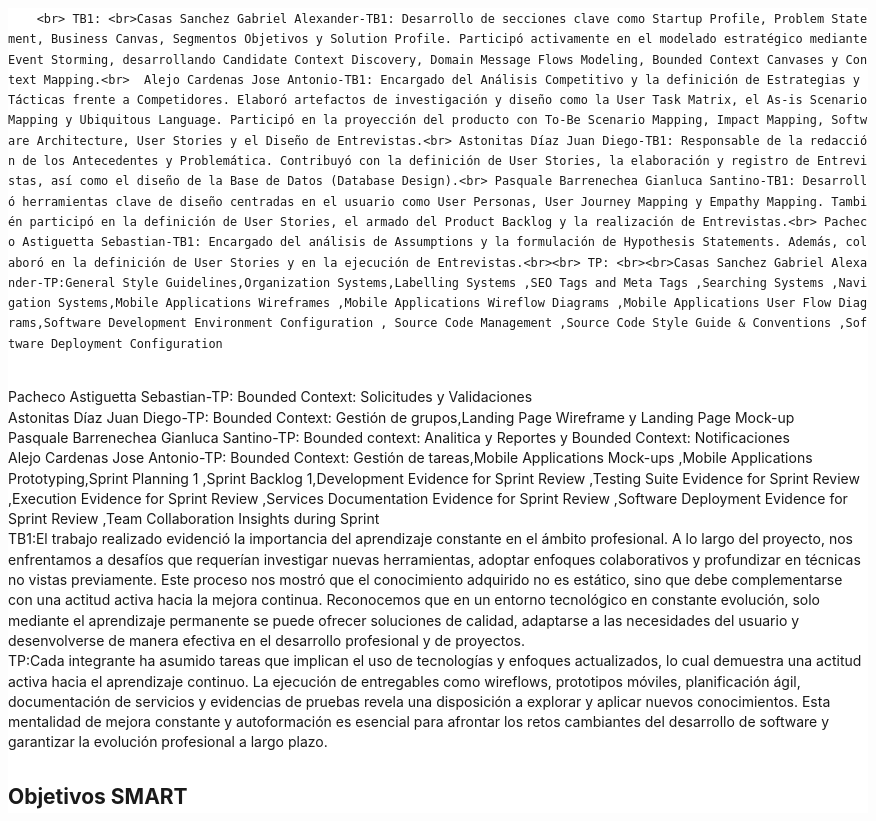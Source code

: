         <br> TB1: <br>Casas Sanchez Gabriel Alexander-TB1: Desarrollo de secciones clave como Startup Profile, Problem Statement, Business Canvas, Segmentos Objetivos y Solution Profile. Participó activamente en el modelado estratégico mediante Event Storming, desarrollando Candidate Context Discovery, Domain Message Flows Modeling, Bounded Context Canvases y Context Mapping.<br>  Alejo Cardenas Jose Antonio-TB1: Encargado del Análisis Competitivo y la definición de Estrategias y Tácticas frente a Competidores. Elaboró artefactos de investigación y diseño como la User Task Matrix, el As-is Scenario Mapping y Ubiquitous Language. Participó en la proyección del producto con To-Be Scenario Mapping, Impact Mapping, Software Architecture, User Stories y el Diseño de Entrevistas.<br> Astonitas Díaz Juan Diego-TB1: Responsable de la redacción de los Antecedentes y Problemática. Contribuyó con la definición de User Stories, la elaboración y registro de Entrevistas, así como el diseño de la Base de Datos (Database Design).<br> Pasquale Barrenechea Gianluca Santino-TB1: Desarrolló herramientas clave de diseño centradas en el usuario como User Personas, User Journey Mapping y Empathy Mapping. También participó en la definición de User Stories, el armado del Product Backlog y la realización de Entrevistas.<br> Pacheco Astiguetta Sebastian-TB1: Encargado del análisis de Assumptions y la formulación de Hypothesis Statements. Además, colaboró en la definición de User Stories y en la ejecución de Entrevistas.<br><br> TP: <br><br>Casas Sanchez Gabriel Alexander-TP:General Style Guidelines,Organization Systems,Labelling Systems ,SEO Tags and Meta Tags ,Searching Systems ,Navigation Systems,Mobile Applications Wireframes ,Mobile Applications Wireflow Diagrams ,Mobile Applications User Flow Diagrams,Software Development Environment Configuration , Source Code Management ,Source Code Style Guide & Conventions ,Software Deployment Configuration
<br>Pacheco Astiguetta Sebastian-TP: Bounded Context: Solicitudes y Validaciones
<br>Astonitas Díaz Juan Diego-TP: Bounded Context: Gestión de grupos,Landing Page Wireframe y Landing Page Mock-up 
<br>Pasquale Barrenechea Gianluca Santino-TP: Bounded context: Analitica y Reportes y Bounded Context: Notificaciones
<br>Alejo Cardenas Jose Antonio-TP: Bounded Context: Gestión de tareas,Mobile Applications Mock-ups ,Mobile Applications Prototyping,Sprint Planning 1 ,Sprint Backlog 1,Development Evidence for Sprint Review ,Testing Suite Evidence for Sprint Review ,Execution Evidence for Sprint Review ,Services Documentation Evidence for Sprint Review ,Software Deployment Evidence for Sprint Review ,Team Collaboration Insights during Sprint <br>
      </td>
      <td>
        TB1:El trabajo realizado evidenció la importancia del aprendizaje constante en el ámbito profesional. A lo largo del proyecto, nos enfrentamos a desafíos que requerían investigar nuevas herramientas, adoptar enfoques colaborativos y profundizar en técnicas no vistas previamente. Este proceso nos mostró que el conocimiento adquirido no es estático, sino que debe complementarse con una actitud activa hacia la mejora continua. Reconocemos que en un entorno tecnológico en constante evolución, solo mediante el aprendizaje permanente se puede ofrecer soluciones de calidad, adaptarse a las necesidades del usuario y desenvolverse de manera efectiva en el desarrollo profesional y de proyectos.<br>TP:Cada integrante ha asumido tareas que implican el uso de tecnologías y enfoques actualizados, lo cual demuestra una actitud activa hacia el aprendizaje continuo. La ejecución de entregables como wireflows, prototipos móviles, planificación ágil, documentación de servicios y evidencias de pruebas revela una disposición a explorar y aplicar nuevos conocimientos. Esta mentalidad de mejora constante y autoformación es esencial para afrontar los retos cambiantes del desarrollo de software y garantizar la evolución profesional a largo plazo.
      </td>
    </tr>
  </tbody>
</table>

## Objetivos SMART
